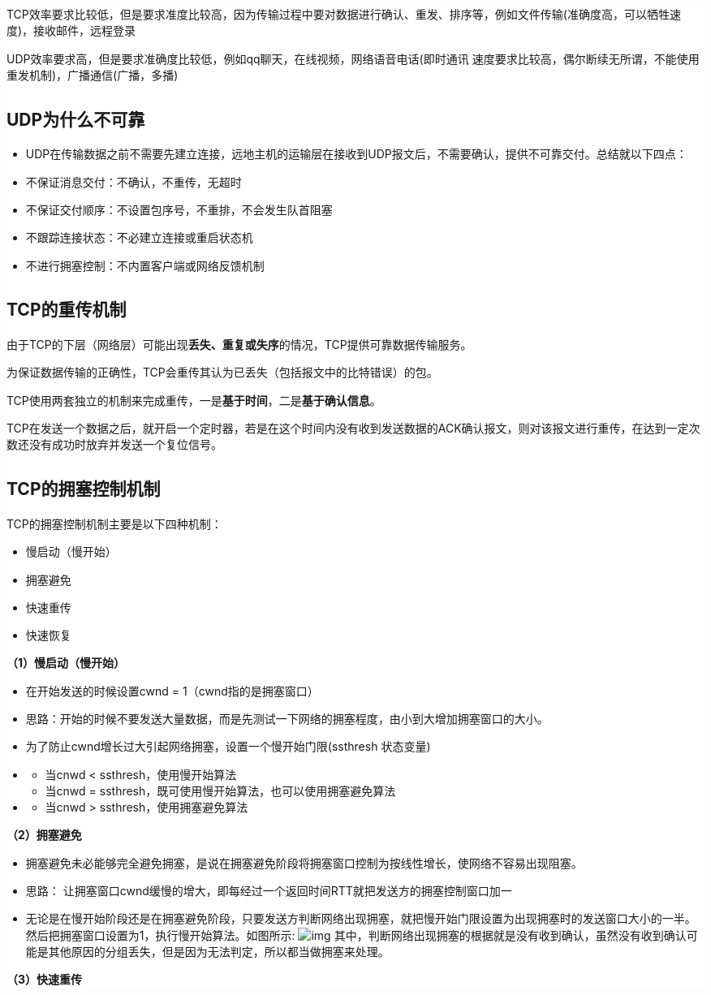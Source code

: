 TCP效率要求比较低，但是要求准度比较高，因为传输过程中要对数据进行确认、重发、排序等，例如文件传输(准确度高，可以牺牲速度)，接收邮件，远程登录

UDP效率要求高，但是要求准确度比较低，例如qq聊天，在线视频，网络语音电话(即时通讯 速度要求比较高，偶尔断续无所谓，不能使用重发机制)，广播通信(广播，多播)



## UDP为什么不可靠

- UDP在传输数据之前不需要先建立连接，远地主机的运输层在接收到UDP报文后，不需要确认，提供不可靠交付。总结就以下四点：
- 不保证消息交付：不确认，不重传，无超时

- 不保证交付顺序：不设置包序号，不重排，不会发生队首阻塞
- 不跟踪连接状态：不必建立连接或重启状态机

- 不进行拥塞控制：不内置客户端或网络反馈机制

## TCP的重传机制

由于TCP的下层（网络层）可能出现**丢失、重复或失序**的情况，TCP提供可靠数据传输服务。

为保证数据传输的正确性，TCP会重传其认为已丢失（包括报文中的比特错误）的包。

TCP使用两套独立的机制来完成重传，一是**基于时间**，二是**基于确认信息**。

TCP在发送一个数据之后，就开启一个定时器，若是在这个时间内没有收到发送数据的ACK确认报文，则对该报文进行重传，在达到一定次数还没有成功时放弃并发送一个复位信号。

## TCP的拥塞控制机制

TCP的拥塞控制机制主要是以下四种机制：

- 慢启动（慢开始）
- 拥塞避免

- 快速重传
- 快速恢复

**（1）慢启动（慢开始）**

- 在开始发送的时候设置cwnd = 1（cwnd指的是拥塞窗口）
- 思路：开始的时候不要发送大量数据，而是先测试一下网络的拥塞程度，由小到大增加拥塞窗口的大小。

- 为了防止cwnd增长过大引起网络拥塞，设置一个慢开始门限(ssthresh 状态变量) 

- - 当cnwd < ssthresh，使用慢开始算法
  - 当cnwd = ssthresh，既可使用慢开始算法，也可以使用拥塞避免算法

- - 当cnwd > ssthresh，使用拥塞避免算法

**（2）拥塞避免**

- 拥塞避免未必能够完全避免拥塞，是说在拥塞避免阶段将拥塞窗口控制为按线性增长，使网络不容易出现阻塞。
- 思路： 让拥塞窗口cwnd缓慢的增大，即每经过一个返回时间RTT就把发送方的拥塞控制窗口加一

- 无论是在慢开始阶段还是在拥塞避免阶段，只要发送方判断网络出现拥塞，就把慢开始门限设置为出现拥塞时的发送窗口大小的一半。然后把拥塞窗口设置为1，执行慢开始算法。如图所示: ![img](https://cdn.nlark.com/yuque/0/2021/webp/1190141/1636293975468-43012d7a-3e66-4a51-93c9-af092274f845.webp) 其中，判断网络出现拥塞的根据就是没有收到确认，虽然没有收到确认可能是其他原因的分组丢失，但是因为无法判定，所以都当做拥塞来处理。

**（3）快速重传**
